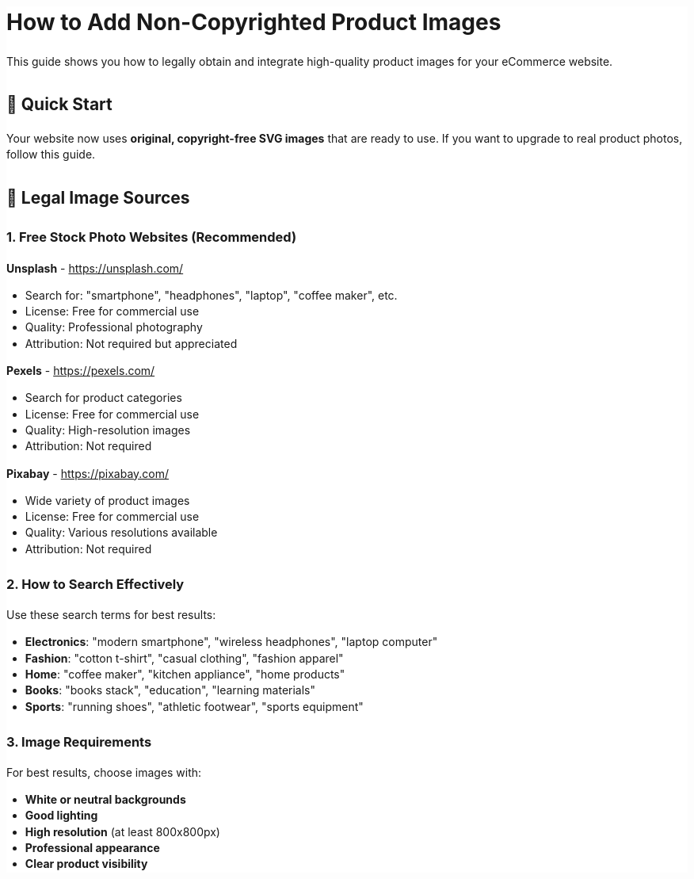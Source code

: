 # How to Add Non-Copyrighted Product Images

This guide shows you how to legally obtain and integrate high-quality product images for your eCommerce website.

## 🚀 Quick Start

Your website now uses **original, copyright-free SVG images** that are ready to use. If you want to upgrade to real product photos, follow this guide.

## 📸 Legal Image Sources

### 1. Free Stock Photo Websites (Recommended)

**Unsplash** - https://unsplash.com/

- Search for: "smartphone", "headphones", "laptop", "coffee maker", etc.
- License: Free for commercial use
- Quality: Professional photography
- Attribution: Not required but appreciated

**Pexels** - https://pexels.com/

- Search for product categories
- License: Free for commercial use
- Quality: High-resolution images
- Attribution: Not required

**Pixabay** - https://pixabay.com/

- Wide variety of product images
- License: Free for commercial use
- Quality: Various resolutions available
- Attribution: Not required

### 2. How to Search Effectively

Use these search terms for best results:

- **Electronics**: "modern smartphone", "wireless headphones", "laptop computer"
- **Fashion**: "cotton t-shirt", "casual clothing", "fashion apparel"
- **Home**: "coffee maker", "kitchen appliance", "home products"
- **Books**: "books stack", "education", "learning materials"
- **Sports**: "running shoes", "athletic footwear", "sports equipment"

### 3. Image Requirements

For best results, choose images with:

- **White or neutral backgrounds**
- **Good lighting**
- **High resolution** (at least 800x800px)
- **Professional appearance**
- **Clear product visibility**
